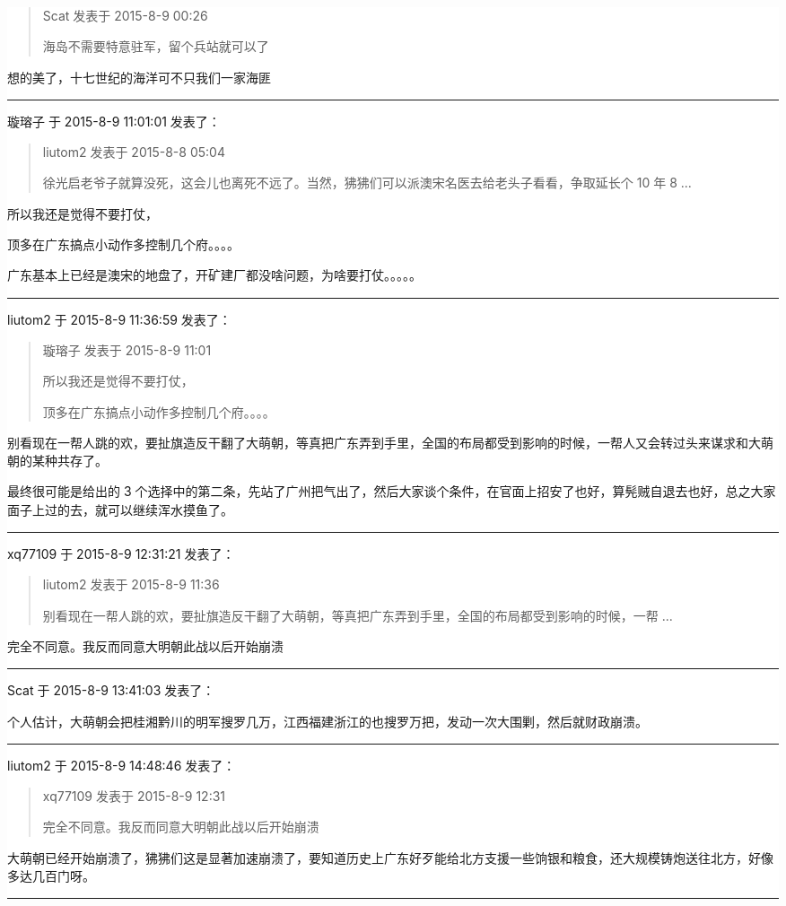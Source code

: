 > Scat 发表于 2015-8-9 00:26
>
> 海岛不需要特意驻军，留个兵站就可以了

想的美了，十七世纪的海洋可不只我们一家海匪

---

璇瑢子 于 2015-8-9 11:01:01 发表了：

> liutom2 发表于 2015-8-8 05:04
>
> 徐光启老爷子就算没死，这会儿也离死不远了。当然，狒狒们可以派澳宋名医去给老头子看看，争取延长个 10 年 8 ...

所以我还是觉得不要打仗，

顶多在广东搞点小动作多控制几个府。。。。

广东基本上已经是澳宋的地盘了，开矿建厂都没啥问题，为啥要打仗。。。。。

---

liutom2 于 2015-8-9 11:36:59 发表了：

> 璇瑢子 发表于 2015-8-9 11:01
>
> 所以我还是觉得不要打仗，
>
> 顶多在广东搞点小动作多控制几个府。。。。

别看现在一帮人跳的欢，要扯旗造反干翻了大萌朝，等真把广东弄到手里，全国的布局都受到影响的时候，一帮人又会转过头来谋求和大萌朝的某种共存了。

最终很可能是给出的 3 个选择中的第二条，先站了广州把气出了，然后大家谈个条件，在官面上招安了也好，算髡贼自退去也好，总之大家面子上过的去，就可以继续浑水摸鱼了。

---

xq77109 于 2015-8-9 12:31:21 发表了：

> liutom2 发表于 2015-8-9 11:36
>
> 别看现在一帮人跳的欢，要扯旗造反干翻了大萌朝，等真把广东弄到手里，全国的布局都受到影响的时候，一帮 ...

完全不同意。我反而同意大明朝此战以后开始崩溃

---

Scat 于 2015-8-9 13:41:03 发表了：

个人估计，大萌朝会把桂湘黔川的明军搜罗几万，江西福建浙江的也搜罗万把，发动一次大围剿，然后就财政崩溃。

---

liutom2 于 2015-8-9 14:48:46 发表了：

> xq77109 发表于 2015-8-9 12:31
>
> 完全不同意。我反而同意大明朝此战以后开始崩溃

大萌朝已经开始崩溃了，狒狒们这是显著加速崩溃了，要知道历史上广东好歹能给北方支援一些饷银和粮食，还大规模铸炮送往北方，好像多达几百门呀。

---
